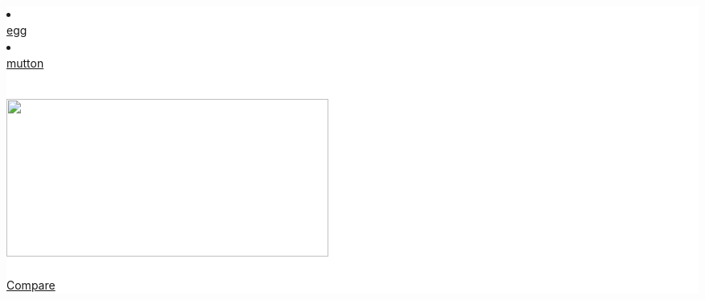 <li data-atts="{&quot;layout&quot;:&quot;grid&quot;,&quot;pagination&quot;:&quot;&quot;,&quot;items_per_page&quot;:12,&quot;spacing&quot;:&quot;20&quot;,&quot;columns&quot;:{&quot;unit&quot;:&quot;px&quot;,&quot;size&quot;:4,&quot;sizes&quot;:[]},&quot;products_masonry&quot;:&quot;&quot;,&quot;products_different_sizes&quot;:&quot;&quot;,&quot;product_quantity&quot;:&quot;&quot;,&quot;product_hover&quot;:&quot;inherit&quot;,&quot;sale_countdown&quot;:&quot;0&quot;,&quot;stretch_product_tablet&quot;:0,&quot;stretch_product_mobile&quot;:0,&quot;stock_progress_bar&quot;:&quot;0&quot;,&quot;highlighted_products&quot;:0,&quot;products_bordered_grid&quot;:&quot;0&quot;,&quot;products_bordered_grid_style&quot;:null,&quot;img_size&quot;:&quot;large&quot;,&quot;elementor&quot;:true,&quot;slides_per_view&quot;:null,&quot;scroll_per_page&quot;:null,&quot;hide_pagination_control&quot;:null,&quot;hide_prev_next_buttons&quot;:null,&quot;center_mode&quot;:null,&quot;wrap&quot;:null,&quot;autoplay&quot;:null,&quot;speed&quot;:null,&quot;img_size_custom&quot;:null,&quot;stretch_product&quot;:null,&quot;lazy_loading&quot;:&quot;no&quot;,&quot;taxonomies&quot;:[&quot;81&quot;],&quot;post_type&quot;:&quot;product&quot;,&quot;ajax_recently_viewed&quot;:null,&quot;include&quot;:null,&quot;orderby&quot;:&quot;&quot;,&quot;offset&quot;:&quot;&quot;,&quot;query_type&quot;:&quot;OR&quot;,&quot;order&quot;:&quot;&quot;,&quot;hide_out_of_stock&quot;:&quot;no&quot;,&quot;meta_key&quot;:null,&quot;exclude&quot;:&quot;&quot;}">
  <a href="#"><br /> egg<br /> </a>
</li>
<li data-atts="{&quot;layout&quot;:&quot;grid&quot;,&quot;pagination&quot;:&quot;&quot;,&quot;items_per_page&quot;:12,&quot;spacing&quot;:&quot;20&quot;,&quot;columns&quot;:{&quot;unit&quot;:&quot;px&quot;,&quot;size&quot;:4,&quot;sizes&quot;:[]},&quot;products_masonry&quot;:&quot;&quot;,&quot;products_different_sizes&quot;:&quot;&quot;,&quot;product_quantity&quot;:&quot;&quot;,&quot;product_hover&quot;:&quot;inherit&quot;,&quot;sale_countdown&quot;:&quot;0&quot;,&quot;stretch_product_tablet&quot;:0,&quot;stretch_product_mobile&quot;:0,&quot;stock_progress_bar&quot;:&quot;0&quot;,&quot;highlighted_products&quot;:0,&quot;products_bordered_grid&quot;:&quot;0&quot;,&quot;products_bordered_grid_style&quot;:null,&quot;img_size&quot;:&quot;large&quot;,&quot;elementor&quot;:true,&quot;slides_per_view&quot;:null,&quot;scroll_per_page&quot;:null,&quot;hide_pagination_control&quot;:null,&quot;hide_prev_next_buttons&quot;:null,&quot;center_mode&quot;:null,&quot;wrap&quot;:null,&quot;autoplay&quot;:null,&quot;speed&quot;:null,&quot;img_size_custom&quot;:null,&quot;stretch_product&quot;:null,&quot;lazy_loading&quot;:&quot;no&quot;,&quot;taxonomies&quot;:[&quot;69&quot;],&quot;post_type&quot;:&quot;product&quot;,&quot;ajax_recently_viewed&quot;:null,&quot;include&quot;:null,&quot;orderby&quot;:&quot;&quot;,&quot;offset&quot;:&quot;&quot;,&quot;query_type&quot;:&quot;OR&quot;,&quot;order&quot;:&quot;&quot;,&quot;hide_out_of_stock&quot;:&quot;no&quot;,&quot;meta_key&quot;:null,&quot;exclude&quot;:&quot;&quot;}">
  <a href="#"><br /> mutton<br /> </a>
</li>

<link rel="stylesheet" id="wd-product-loop-css" href="https://magicmeat.in/wp-content/themes/woodmart/css/parts/woo-product-loop.min.css?ver=6.5.4" type="text/css" media="all" />

<link rel="stylesheet" id="wd-product-loop-base-css" href="https://magicmeat.in/wp-content/themes/woodmart/css/parts/woo-product-loop-base.min.css?ver=6.5.4" type="text/css" media="all" />

<link rel="stylesheet" id="wd-woo-mod-add-btn-replace-css" href="https://magicmeat.in/wp-content/themes/woodmart/css/parts/woo-mod-add-btn-replace.min.css?ver=6.5.4" type="text/css" media="all" />

<link rel="stylesheet" id="wd-mod-more-description-css" href="https://magicmeat.in/wp-content/themes/woodmart/css/parts/mod-more-description.min.css?ver=6.5.4" type="text/css" media="all" />

[  
<img width="400" height="196" src="http://magicmeat.in/wp-content/uploads/2022/08/40089743_2-fresho-beans-haricot-1.jpg" alt="" loading="lazy" srcset="https://magicmeat.in/wp-content/uploads/2022/08/40089743_2-fresho-beans-haricot-1.jpg 400w, https://magicmeat.in/wp-content/uploads/2022/08/40089743_2-fresho-beans-haricot-1-300x147.jpg 300w, https://magicmeat.in/wp-content/uploads/2022/08/40089743_2-fresho-beans-haricot-1-150x74.jpg 150w" sizes="(max-width: 400px) 100vw, 400px" />][1]  
<a href="https://magicmeat.in/product/beans/" data-id="8533" rel="nofollow" data-added-text="Compare products"><br /> Compare<br /> </a></p> 


 [1]: https://magicmeat.in/product/beans/
 [2]: https://magicmeat.in/product/bitter-gourd/
 [3]: https://magicmeat.in/product/bottle-gourd1pc/
 [4]: https://magicmeat.in/product/brinjal/
 [5]: https://magicmeat.in/product/brinjal-1kg-cauliflower-1kg-cabbage-1kg-combo-3-items/
 [6]: https://magicmeat.in/product/button-mushroom/
 [7]: https://magicmeat.in/product/cabbage/
 [8]: https://magicmeat.in/product/carrot/
 [9]: https://magicmeat.in/product/cauliflower/
 [10]: https://magicmeat.in/product/coriander-leaves-100-g-garlic-250-g-ginger-250-g-chilli-green-long-250-g-combo-4-items/
 [11]: https://magicmeat.in/product/coriander-leaves100g/
 [12]: https://magicmeat.in/product/corn/